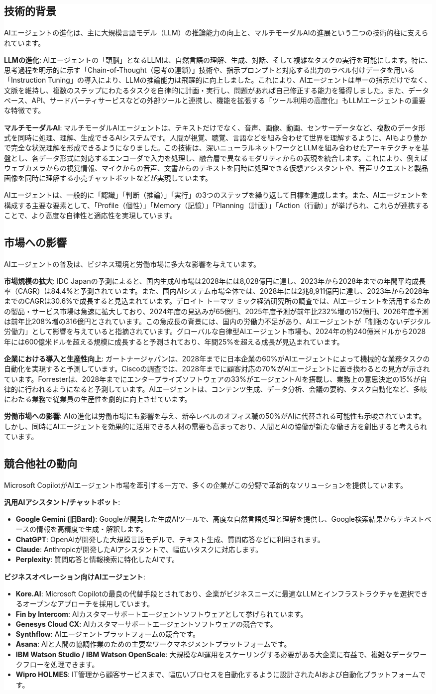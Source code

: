 ## 技術的背景

AIエージェントの進化は、主に大規模言語モデル（LLM）の推論能力の向上と、マルチモーダルAIの進展という二つの技術的柱に支えられています。

**LLMの進化**: AIエージェントの「頭脳」となるLLMは、自然言語の理解、生成、対話、そして複雑なタスクの実行を可能にします。特に、思考過程を明示的に示す「Chain-of-Thought（思考の連鎖）」技術や、指示プロンプトと対応する出力のラベル付けデータを用いる「Instruction Tuning」の導入により、LLMの推論能力は飛躍的に向上しました。これにより、AIエージェントは単一の指示だけでなく、文脈を維持し、複数のステップにわたるタスクを自律的に計画・実行し、問題があれば自己修正する能力を獲得しました。また、データベース、API、サードパーティサービスなどの外部ツールと連携し、機能を拡張する「ツール利用の高度化」もLLMエージェントの重要な特徴です。

**マルチモーダルAI**: マルチモーダルAIエージェントは、テキストだけでなく、音声、画像、動画、センサーデータなど、複数のデータ形式を同時に処理、理解、生成できるAIシステムです。人間が視覚、聴覚、言語などを組み合わせて世界を理解するように、AIもより豊かで完全な状況理解を形成できるようになりました。この技術は、深いニューラルネットワークとLLMを組み合わせたアーキテクチャを基盤とし、各データ形式に対応するエンコーダで入力を処理し、融合層で異なるモダリティからの表現を統合します。これにより、例えばウェブカメラからの視覚情報、マイクからの音声、文書からのテキストを同時に処理できる仮想アシスタントや、音声リクエストと製品画像を同時に理解する小売チャットボットなどが実現しています。

AIエージェントは、一般的に「認識」「判断（推論）」「実行」の3つのステップを繰り返して目標を達成します。また、AIエージェントを構成する主要な要素として、「Profile（個性）」「Memory（記憶）」「Planning（計画）」「Action（行動）」が挙げられ、これらが連携することで、より高度な自律性と適応性を実現しています。

## 市場への影響

AIエージェントの普及は、ビジネス環境と労働市場に多大な影響を与えています。

**市場規模の拡大**: IDC Japanの予測によると、国内生成AI市場は2028年には8,028億円に達し、2023年から2028年までの年間平均成長率（CAGR）は84.4%と予測されています。また、国内AIシステム市場全体では、2028年には2兆8,911億円に達し、2023年から2028年までのCAGRは30.6%で成長すると見込まれています。デロイト トーマツ ミック経済研究所の調査では、AIエージェントを活用するための製品・サービス市場は急速に拡大しており、2024年度の見込みが65億円、2025年度予測が前年比232%増の152億円、2026年度予測は前年比208%増の316億円とされています。この急成長の背景には、国内の労働力不足があり、AIエージェントが「制限のないデジタル労働力」として影響を与えていると指摘されています。グローバルな自律型AIエージェント市場も、2024年の約240億米ドルから2028年には600億米ドルを超える規模に成長すると予測されており、年間25%を超える成長が見込まれています。

**企業における導入と生産性向上**: ガートナージャパンは、2028年までに日本企業の60%がAIエージェントによって機械的な業務タスクの自動化を実現すると予測しています。Ciscoの調査では、2028年までに顧客対応の70%がAIエージェントに置き換わるとの見方が示されています。Forresterは、2028年までにエンタープライズソフトウェアの33%がエージェントAIを搭載し、業務上の意思決定の15%が自律的に行われるようになると予測しています。AIエージェントは、コンテンツ生成、データ分析、会議の要約、タスク自動化など、多岐にわたる業務で従業員の生産性を劇的に向上させています。

**労働市場への影響**: AIの進化は労働市場にも影響を与え、新卒レベルのオフィス職の50%がAIに代替される可能性も示唆されています。しかし、同時にAIエージェントを効果的に活用できる人材の需要も高まっており、人間とAIの協働が新たな働き方を創出すると考えられています。

## 競合他社の動向

Microsoft CopilotがAIエージェント市場を牽引する一方で、多くの企業がこの分野で革新的なソリューションを提供しています。

**汎用AIアシスタント/チャットボット**:
*   **Google Gemini (旧Bard)**: Googleが開発した生成AIツールで、高度な自然言語処理と理解を提供し、Google検索結果からテキストベースの情報を高精度で生成・解釈します。
*   **ChatGPT**: OpenAIが開発した大規模言語モデルで、テキスト生成、質問応答などに利用されます。
*   **Claude**: Anthropicが開発したAIアシスタントで、幅広いタスクに対応します。
*   **Perplexity**: 質問応答と情報検索に特化したAIです。

**ビジネスオペレーション向けAIエージェント**:
*   **Kore.AI**: Microsoft Copilotの最良の代替手段とされており、企業がビジネスニーズに最適なLLMとインフラストラクチャを選択できるオープンなアプローチを採用しています。
*   **Fin by Intercom**: AIカスタマーサポートエージェントソフトウェアとして挙げられています。
*   **Genesys Cloud CX**: AIカスタマーサポートエージェントソフトウェアの競合です。
*   **Synthflow**: AIエージェントプラットフォームの競合です。
*   **Asana**: AIと人間の協調作業のための主要なワークマネジメントプラットフォームです。
*   **IBM Watson Studio / IBM Watson OpenScale**: 大規模なAI運用をスケーリングする必要がある大企業に有益で、複雑なデータワークフローを処理できます。
*   **Wipro HOLMES**: IT管理から顧客サービスまで、幅広いプロセスを自動化するように設計されたAIおよび自動化プラットフォームです。
